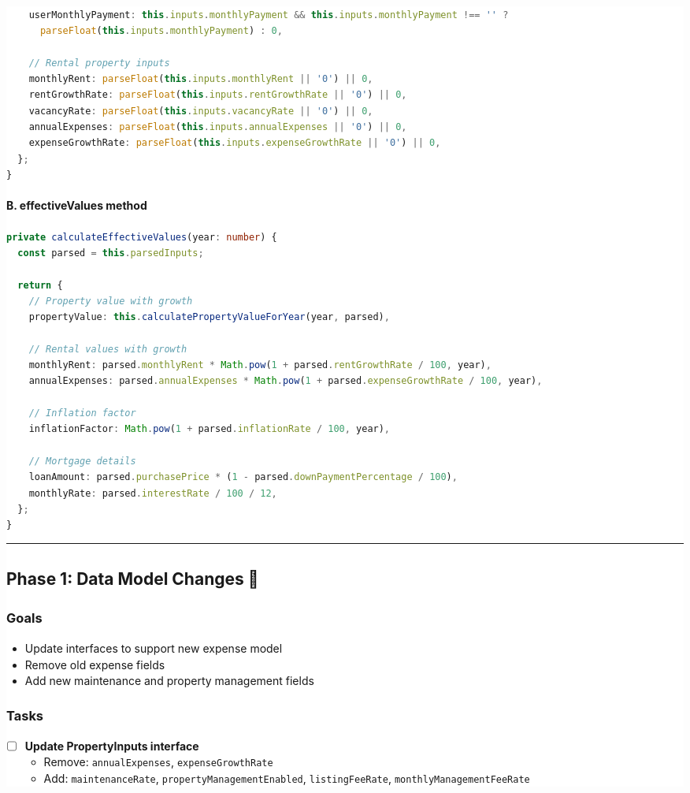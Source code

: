 ```typescript
    userMonthlyPayment: this.inputs.monthlyPayment && this.inputs.monthlyPayment !== '' ? 
      parseFloat(this.inputs.monthlyPayment) : 0,
    
    // Rental property inputs
    monthlyRent: parseFloat(this.inputs.monthlyRent || '0') || 0,
    rentGrowthRate: parseFloat(this.inputs.rentGrowthRate || '0') || 0,
    vacancyRate: parseFloat(this.inputs.vacancyRate || '0') || 0,
    annualExpenses: parseFloat(this.inputs.annualExpenses || '0') || 0,
    expenseGrowthRate: parseFloat(this.inputs.expenseGrowthRate || '0') || 0,
  };
}
```

#### B. effectiveValues method
```typescript
private calculateEffectiveValues(year: number) {
  const parsed = this.parsedInputs;
  
  return {
    // Property value with growth
    propertyValue: this.calculatePropertyValueForYear(year, parsed),
    
    // Rental values with growth
    monthlyRent: parsed.monthlyRent * Math.pow(1 + parsed.rentGrowthRate / 100, year),
    annualExpenses: parsed.annualExpenses * Math.pow(1 + parsed.expenseGrowthRate / 100, year),
    
    // Inflation factor
    inflationFactor: Math.pow(1 + parsed.inflationRate / 100, year),
    
    // Mortgage details
    loanAmount: parsed.purchasePrice * (1 - parsed.downPaymentPercentage / 100),
    monthlyRate: parsed.interestRate / 100 / 12,
  };
}
```

---

## Phase 1: Data Model Changes 🔄

### Goals
- Update interfaces to support new expense model
- Remove old expense fields
- Add new maintenance and property management fields

### Tasks
- [ ] **Update PropertyInputs interface**
  - Remove: `annualExpenses`, `expenseGrowthRate`
  - Add: `maintenanceRate`, `propertyManagementEnabled`, `listingFeeRate`, `monthlyManagementFeeRate`
